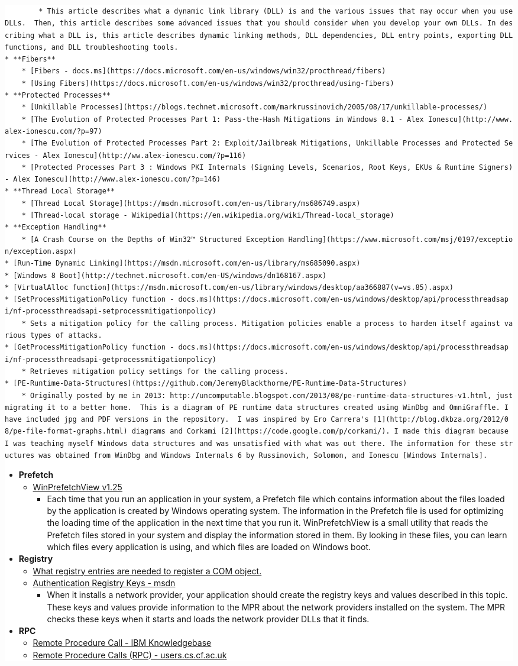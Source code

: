 			* This article describes what a dynamic link library (DLL) is and the various issues that may occur when you use DLLs.  Then, this article describes some advanced issues that you should consider when you develop your own DLLs. In describing what a DLL is, this article describes dynamic linking methods, DLL dependencies, DLL entry points, exporting DLL functions, and DLL troubleshooting tools.
	* **Fibers**
		* [Fibers - docs.ms](https://docs.microsoft.com/en-us/windows/win32/procthread/fibers)
		* [Using Fibers](https://docs.microsoft.com/en-us/windows/win32/procthread/using-fibers)
	* **Protected Processes**
		* [Unkillable Processes](https://blogs.technet.microsoft.com/markrussinovich/2005/08/17/unkillable-processes/)
		* [The Evolution of Protected Processes Part 1: Pass-the-Hash Mitigations in Windows 8.1 - Alex Ionescu](http://www.alex-ionescu.com/?p=97)
		* [The Evolution of Protected Processes Part 2: Exploit/Jailbreak Mitigations, Unkillable Processes and Protected Services - Alex Ionescu](http://ww.alex-ionescu.com/?p=116)
		* [Protected Processes Part 3 : Windows PKI Internals (Signing Levels, Scenarios, Root Keys, EKUs & Runtime Signers) - Alex Ionescu](http://www.alex-ionescu.com/?p=146)
	* **Thread Local Storage**
		* [Thread Local Storage](https://msdn.microsoft.com/en-us/library/ms686749.aspx)
		* [Thread-local storage - Wikipedia](https://en.wikipedia.org/wiki/Thread-local_storage)
	* **Exception Handling**
		* [A Crash Course on the Depths of Win32™ Structured Exception Handling](https://www.microsoft.com/msj/0197/exception/exception.aspx)
	* [Run-Time Dynamic Linking](https://msdn.microsoft.com/en-us/library/ms685090.aspx)
	* [Windows 8 Boot](http://technet.microsoft.com/en-US/windows/dn168167.aspx)
	* [VirtualAlloc function](https://msdn.microsoft.com/en-us/library/windows/desktop/aa366887(v=vs.85).aspx)
	* [SetProcessMitigationPolicy function - docs.ms](https://docs.microsoft.com/en-us/windows/desktop/api/processthreadsapi/nf-processthreadsapi-setprocessmitigationpolicy)
		* Sets a mitigation policy for the calling process. Mitigation policies enable a process to harden itself against various types of attacks.
	* [GetProcessMitigationPolicy function - docs.ms](https://docs.microsoft.com/en-us/windows/desktop/api/processthreadsapi/nf-processthreadsapi-getprocessmitigationpolicy)
		* Retrieves mitigation policy settings for the calling process.
	* [PE-Runtime-Data-Structures](https://github.com/JeremyBlackthorne/PE-Runtime-Data-Structures)
		* Originally posted by me in 2013: http://uncomputable.blogspot.com/2013/08/pe-runtime-data-structures-v1.html, just migrating it to a better home.  This is a diagram of PE runtime data structures created using WinDbg and OmniGraffle. I have included jpg and PDF versions in the repository.  I was inspired by Ero Carrera's [1](http://blog.dkbza.org/2012/08/pe-file-format-graphs.html) diagrams and Corkami [2](https://code.google.com/p/corkami/). I made this diagram because I was teaching myself Windows data structures and was unsatisfied with what was out there. The information for these structures was obtained from WinDbg and Windows Internals 6 by Russinovich, Solomon, and Ionescu [Windows Internals].
* **Prefetch**
	* [WinPrefetchView v1.25](http://www.nirsoft.net/utils/win_prefetch_view.html)
		* Each time that you run an application in your system, a Prefetch file which contains information about the files loaded by the application is created by Windows operating system. The information in the Prefetch file is used for optimizing the loading time of the application in the next time that you run it. WinPrefetchView is a small utility that reads the Prefetch files stored in your system and display the information stored in them. By looking in these files, you can learn which files every application is using, and which files are loaded on Windows boot. 
* **Registry**
	* [What registry entries are needed to register a COM object.](https://blogs.msdn.microsoft.com/larryosterman/2006/01/11/what-registry-entries-are-needed-to-register-a-com-object/)
	* [Authentication Registry Keys - msdn](https://msdn.microsoft.com/en-us/library/windows/desktop/aa374737(v=vs.85).aspx)
		* When it installs a network provider, your application should create the registry keys and values described in this topic. These keys and values provide information to the MPR about the network providers installed on the system. The MPR checks these keys when it starts and loads the network provider DLLs that it finds.
* **RPC**
	* [Remote Procedure Call - IBM Knowledgebase](https://www.ibm.com/support/knowledgecenter/en/ssw_aix_71/com.ibm.aix.progcomc/ch8_rpc.htm)
	* [Remote Procedure Calls (RPC) - users.cs.cf.ac.uk](https://users.cs.cf.ac.uk/Dave.Marshall/C/node33.html)
